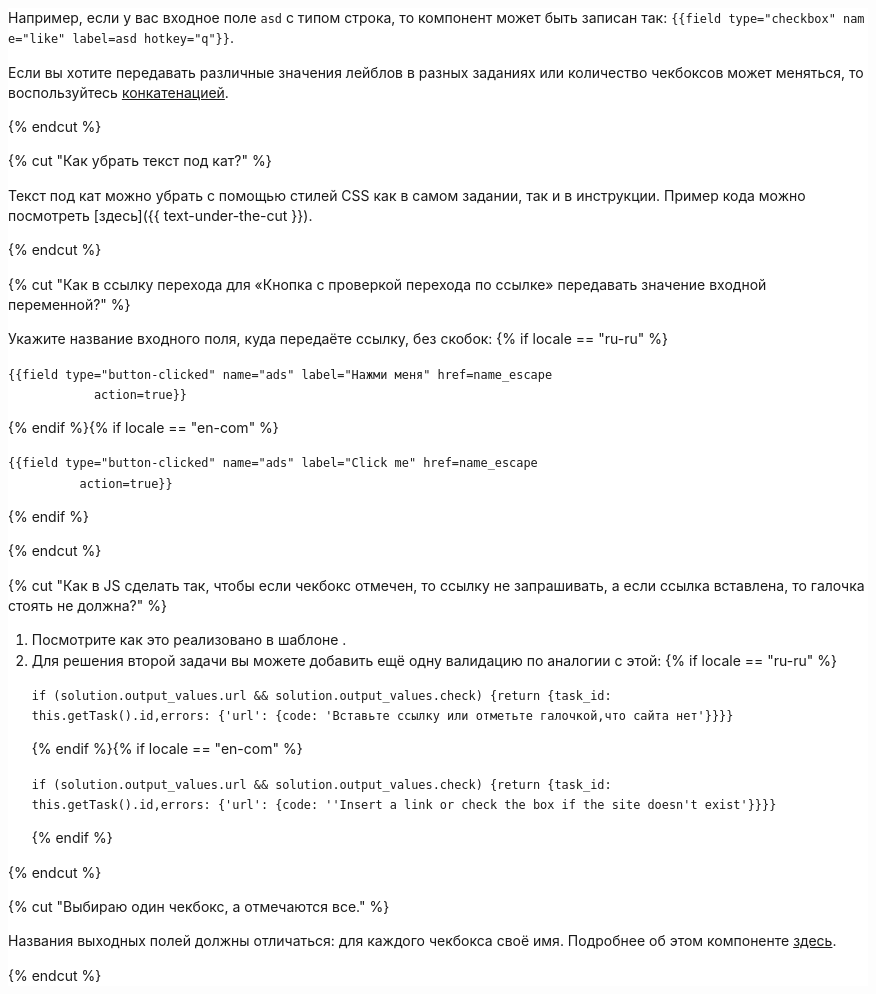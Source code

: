Например, если у вас входное поле `asd` с типом строка, то компонент может быть записан так: `{{field type="checkbox" name="like" label=asd hotkey="q"}}`.

Если вы хотите передавать различные значения лейблов в разных заданиях или количество чекбоксов может меняться, то воспользуйтесь [конкатенацией](../concepts/t-components/helpers.md#concat).

{% endcut %}

{% cut "Как убрать текст под кат?" %}

Текст под кат можно убрать с помощью стилей CSS как в самом задании, так и в инструкции. Пример кода можно посмотреть [здесь]({{ text-under-the-cut }}).

{% endcut %}

{% cut "Как в ссылку перехода для «Кнопка с проверкой перехода по ссылке» передавать значение входной переменной?" %}

Укажите название входного поля, куда передаёте ссылку, без скобок: {% if locale == "ru-ru" %}
```
{{field type="button-clicked" name="ads" label="Нажми меня" href=name_escape
            action=true}}
```
{% endif %}{% if locale == "en-com" %}
```
{{field type="button-clicked" name="ads" label="Click me" href=name_escape
          action=true}}
```
{% endif %}

{% endcut %}

{% cut "Как в JS сделать так, чтобы если чекбокс отмечен, то ссылку не запрашивать, а если ссылка вставлена, то галочка стоять не должна?" %}

1. Посмотрите как это реализовано в шаблоне .
1. Для решения второй задачи вы можете добавить ещё одну валидацию по аналогии с этой: {% if locale == "ru-ru" %}
    ```
    if (solution.output_values.url && solution.output_values.check) {return {task_id:
    this.getTask().id,errors: {'url': {code: 'Вставьте ссылку или отметьте галочкой,что сайта нет'}}}}
    ```
    {% endif %}{% if locale == "en-com" %}
    ```
    if (solution.output_values.url && solution.output_values.check) {return {task_id:
    this.getTask().id,errors: {'url': {code: ''Insert a link or check the box if the site doesn't exist'}}}}
    ```
    {% endif %}

{% endcut %}

{% cut "Выбираю один чекбокс, а отмечаются все." %}

Названия выходных полей должны отличаться: для каждого чекбокса своё имя. Подробнее об этом компоненте [здесь](../concepts/t-components/checkboxes.md).

{% endcut %}
